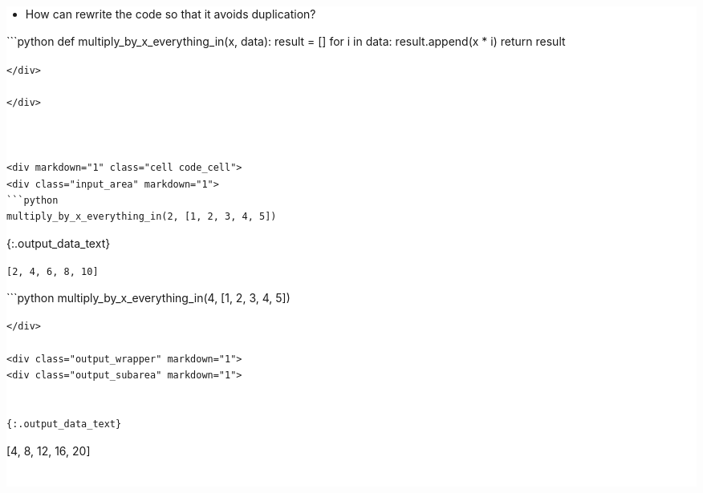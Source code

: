 - How can rewrite the code so that it avoids duplication?



<div markdown="1" class="cell code_cell">
<div class="input_area" markdown="1">
```python
def multiply_by_x_everything_in(x, data):
    result = []
    for i in data:
        result.append(x * i)
    return result

```
</div>

</div>



<div markdown="1" class="cell code_cell">
<div class="input_area" markdown="1">
```python
multiply_by_x_everything_in(2, [1, 2, 3, 4, 5])

```
</div>

<div class="output_wrapper" markdown="1">
<div class="output_subarea" markdown="1">


{:.output_data_text}
```
[2, 4, 6, 8, 10]
```


</div>
</div>
</div>



<div markdown="1" class="cell code_cell">
<div class="input_area" markdown="1">
```python
multiply_by_x_everything_in(4, [1, 2, 3, 4, 5])

```
</div>

<div class="output_wrapper" markdown="1">
<div class="output_subarea" markdown="1">


{:.output_data_text}
```
[4, 8, 12, 16, 20]
```

